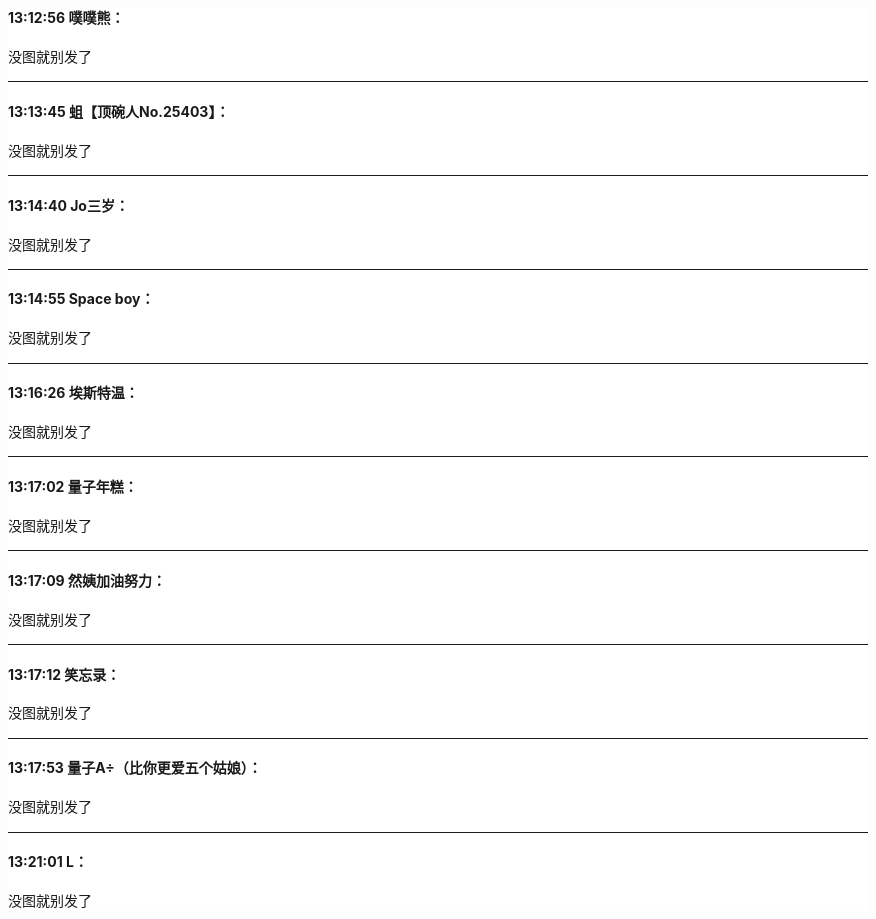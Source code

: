 #### 13:12:56  噗噗熊：

没图就别发了

*****

#### 13:13:45  蛆【顶碗人No.25403】：

没图就别发了

*****

#### 13:14:40  Jo三岁：

没图就别发了

*****

#### 13:14:55  Space boy：

没图就别发了

*****

#### 13:16:26  埃斯特温：

没图就别发了

*****

#### 13:17:02  量子年糕：

没图就别发了

*****

#### 13:17:09  然姨加油努力：

没图就别发了

*****

#### 13:17:12  笑忘录：

没图就别发了

*****

#### 13:17:53  量子A÷（比你更爱五个姑娘）：

没图就别发了

*****

#### 13:21:01  L：

没图就别发了
